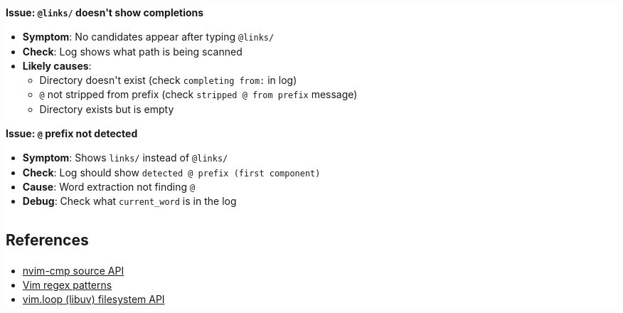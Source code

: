 **Issue: `@links/` doesn't show completions**
- **Symptom**: No candidates appear after typing `@links/`
- **Check**: Log shows what path is being scanned
- **Likely causes**:
  - Directory doesn't exist (check `completing from:` in log)
  - `@` not stripped from prefix (check `stripped @ from prefix` message)
  - Directory exists but is empty

**Issue: `@` prefix not detected**
- **Symptom**: Shows `links/` instead of `@links/`
- **Check**: Log should show `detected @ prefix (first component)`
- **Cause**: Word extraction not finding `@`
- **Debug**: Check what `current_word` is in the log

## References

- [nvim-cmp source API](https://github.com/hrsh7th/nvim-cmp/blob/main/doc/cmp.txt)
- [Vim regex patterns](https://neovim.io/doc/user/pattern.html)
- [vim.loop (libuv) filesystem API](https://github.com/luvit/luv/blob/master/docs.md#file-system-operations)
